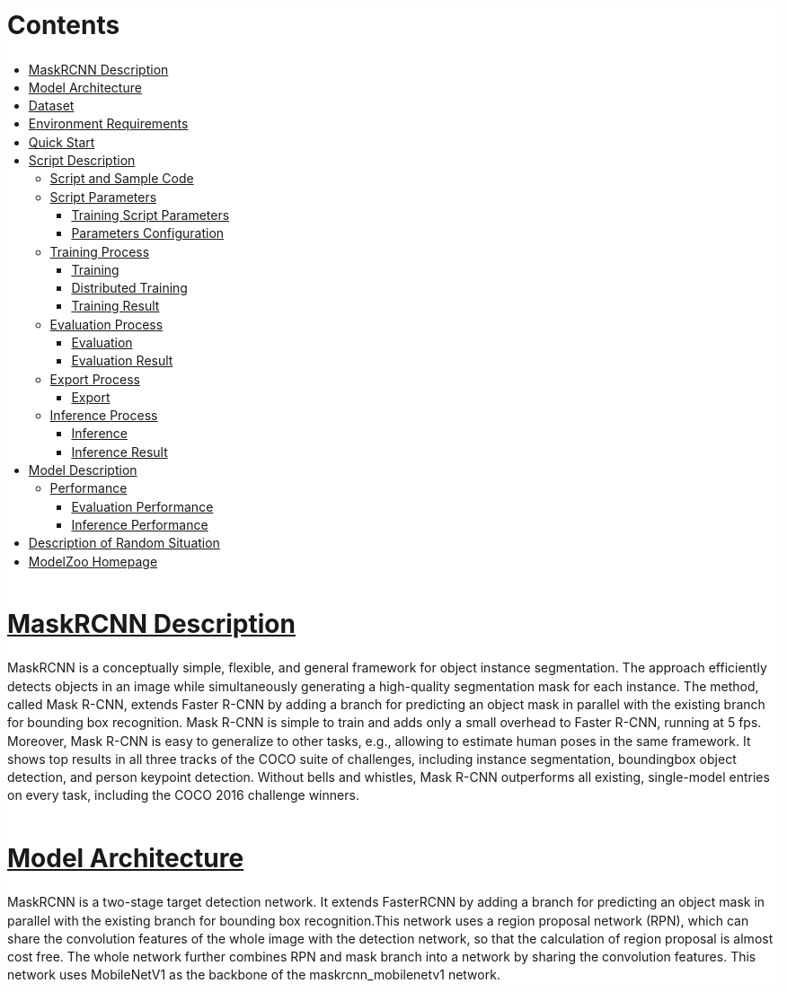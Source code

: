 # Contents

- [MaskRCNN Description](#maskrcnn-description)
- [Model Architecture](#model-architecture)
- [Dataset](#dataset)
- [Environment Requirements](#environment-requirements)
- [Quick Start](#quick-start)
- [Script Description](#script-description)
    - [Script and Sample Code](#script-and-sample-code)
    - [Script Parameters](#script-parameters)
        - [Training Script Parameters](#training-script-parameters)
        - [Parameters Configuration](#parameters-configuration)
    - [Training Process](#training-process)
        - [Training](#training)
        - [Distributed Training](#distributed-training)
        - [Training Result](#training-result)
    - [Evaluation Process](#evaluation-process)
        - [Evaluation](#evaluation)
        - [Evaluation Result](#evaluation-result)
    - [Export Process](#Export-process)
        - [Export](#Export)
    - [Inference Process](#Inference-process)
        - [Inference](#Inference)
        - [Inference Result](#Inference-result)
- [Model Description](#model-description)
    - [Performance](#performance)
        - [Evaluation Performance](#evaluation-performance)
        - [Inference Performance](#inference-performance)
- [Description of Random Situation](#description-of-random-situation)
- [ModelZoo Homepage](#modelzoo-homepage)

# [MaskRCNN Description](#contents)

MaskRCNN is a conceptually simple, flexible, and general framework for object instance segmentation. The approach efficiently detects objects in an image while simultaneously generating a high-quality segmentation mask for each instance. The method, called Mask R-CNN, extends Faster R-CNN by adding a branch for predicting an object mask in
parallel with the existing branch for bounding box recognition. Mask R-CNN is simple to train and adds only a small overhead to Faster R-CNN, running at 5 fps. Moreover, Mask R-CNN is easy to generalize to other tasks, e.g., allowing to estimate human poses in the same framework.
It shows top results in all three tracks of the COCO suite of challenges, including instance segmentation, boundingbox object detection, and person keypoint detection. Without bells and whistles, Mask R-CNN outperforms all existing, single-model entries on every task, including the COCO 2016 challenge winners.

# [Model Architecture](#contents)

MaskRCNN is a two-stage target detection network. It extends FasterRCNN by adding a branch for predicting an object mask in parallel with the existing branch for bounding box recognition.This network uses a region proposal network (RPN), which can share the convolution features of the whole image with the detection network, so that the calculation of region proposal is almost cost free. The whole network further combines RPN and mask branch into a network by sharing the convolution features.
This network uses MobileNetV1 as the backbone of the maskrcnn_mobilenetv1 network.
